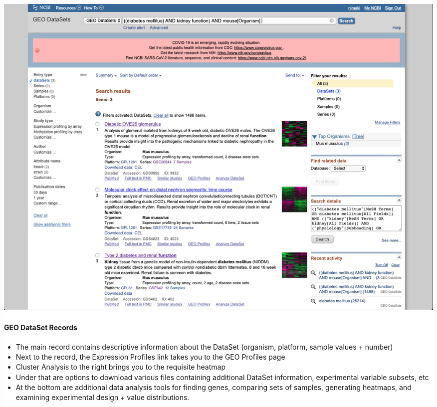 <img src="./intro_to_geo_img/geo_dataset_results.png" width="1000">

#### GEO DataSet Records

* The main record contains descriptive information about the DataSet (organism, platform, sample values + number)
* Next to the record, the Expression Profiles link takes you to the GEO Profiles page
* Cluster Analysis to the right brings you to the requisite heatmap
* Under that are options to download various files containing additional DataSet information, experimental variable subsets, etc
* At the bottom are additional data analysis tools for finding genes, comparing sets of samples, generating heatmaps, and examining experimental design + value distributions.

